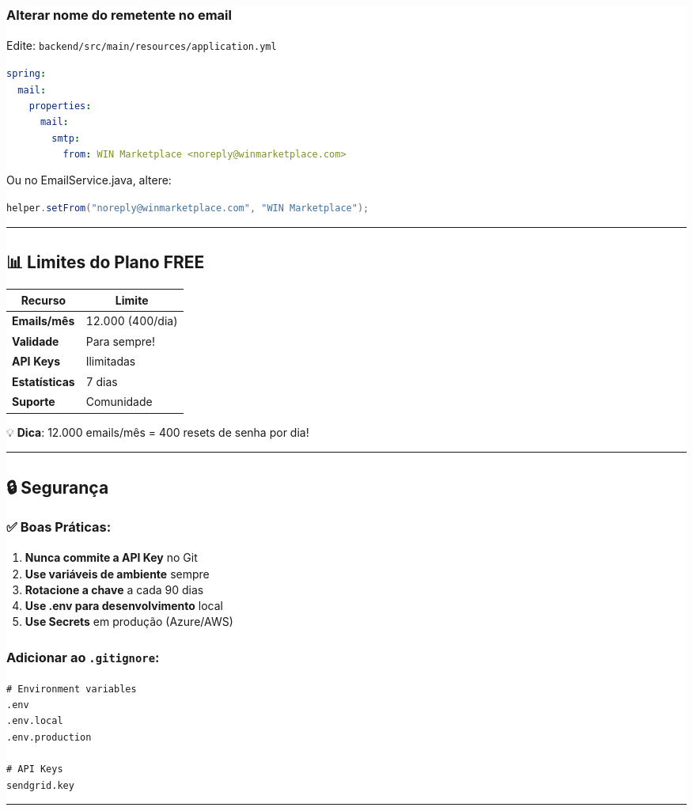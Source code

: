 ### Alterar nome do remetente no email

Edite: `backend/src/main/resources/application.yml`

```yaml
spring:
  mail:
    properties:
      mail:
        smtp:
          from: WIN Marketplace <noreply@winmarketplace.com>
```

Ou no EmailService.java, altere:
```java
helper.setFrom("noreply@winmarketplace.com", "WIN Marketplace");
```

---

## 📊 Limites do Plano FREE

| Recurso | Limite |
|---------|--------|
| **Emails/mês** | 12.000 (400/dia) |
| **Validade** | Para sempre! |
| **API Keys** | Ilimitadas |
| **Estatísticas** | 7 dias |
| **Suporte** | Comunidade |

💡 **Dica**: 12.000 emails/mês = 400 resets de senha por dia!

---

## 🔒 Segurança

### ✅ Boas Práticas:

1. **Nunca commite a API Key** no Git
2. **Use variáveis de ambiente** sempre
3. **Rotacione a chave** a cada 90 dias
4. **Use .env para desenvolvimento** local
5. **Use Secrets** em produção (Azure/AWS)

### Adicionar ao `.gitignore`:
```gitignore
# Environment variables
.env
.env.local
.env.production

# API Keys
sendgrid.key
```

---